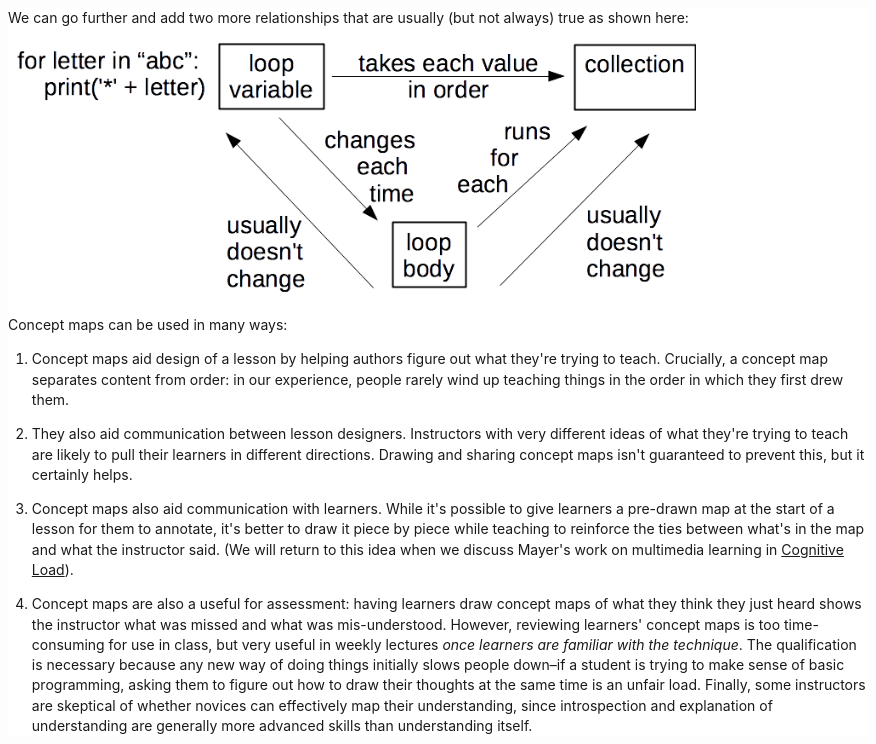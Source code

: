 We can go further and add two more relationships that are usually (but
not always) true as shown here:

<img src="fig/for-loop-concepts-3.png" alt="Concept Map" width="80%" />

Concept maps can be used in many ways:

1.  Concept maps aid design of a lesson by helping authors figure out
    what they're trying to teach. Crucially, a concept map separates
    content from order: in our experience, people rarely wind up
    teaching things in the order in which they first drew them.

2.  They also aid communication between lesson designers. Instructors
    with very different ideas of what they're trying to teach are likely
    to pull their learners in different directions. Drawing and sharing
    concept maps isn't guaranteed to prevent this, but it certainly
    helps.

3.  Concept maps also aid communication with learners. While it's
    possible to give learners a pre-drawn map at the start of a lesson
    for them to annotate, it's better to draw it piece by piece while
    teaching to reinforce the ties between what's in the map and what
    the instructor said. (We will return to this idea when we discuss
    Mayer's work on multimedia learning in [Cognitive Load](load.html)).

4.  Concept maps are also a useful for assessment: having learners
    draw concept maps of what they think they just heard shows the
    instructor what was missed and what was mis-understood.  However,
    reviewing learners' concept maps is too time-consuming for use in
    class, but very useful in weekly lectures *once learners are
    familiar with the technique*.  The qualification is necessary
    because any new way of doing things initially slows people down–if
    a student is trying to make sense of basic programming, asking
    them to figure out how to draw their thoughts at the same time is
    an unfair load.  Finally, some instructors are skeptical of
    whether novices can effectively map their understanding, since
    introspection and explanation of understanding are generally more
    advanced skills than understanding itself.
